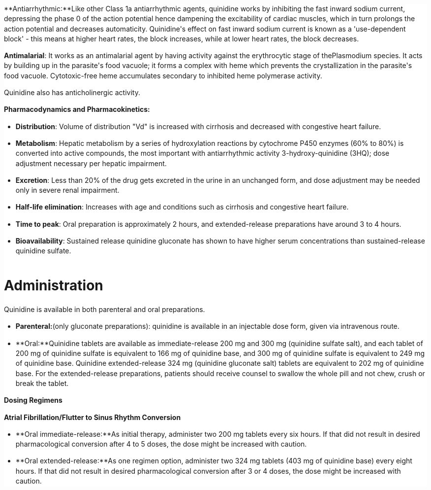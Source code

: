 **Antiarrhythmic:**Like other Class 1a antiarrhythmic agents, quinidine works by inhibiting the fast inward sodium current, depressing the phase 0 of the action potential hence dampening the excitability of cardiac muscles, which in turn prolongs the action potential and decreases automaticity. Quinidine's effect on fast inward sodium current is known as a 'use-dependent block' - this means at higher heart rates, the block increases, while at lower heart rates, the block decreases.

**Antimalarial**: It works as an antimalarial agent by having activity against the erythrocytic stage of thePlasmodium species. It acts by building up in the parasite's food vacuole; it forms a complex with heme which prevents the crystallization in the parasite's food vacuole. Cytotoxic-free heme accumulates secondary to inhibited heme polymerase activity.

Quinidine also has anticholinergic activity.

**Pharmacodynamics and Pharmacokinetics:**

- **Distribution**: Volume of distribution "Vd" is increased with cirrhosis and decreased with congestive heart failure.

- **Metabolism**: Hepatic metabolism by a series of hydroxylation reactions by cytochrome P450 enzymes (60% to 80%) is converted into active compounds, the most important with antiarrhythmic activity 3-hydroxy-quinidine (3HQ); dose adjustment necessary per hepatic impairment.

- **Excretion**: Less than 20% of the drug gets excreted in the urine in an unchanged form, and dose adjustment may be needed only in severe renal impairment.

- **Half-life elimination**: Increases with age and conditions such as cirrhosis and congestive heart failure.

- **Time to peak**: Oral preparation is approximately 2 hours, and extended-release preparations have around 3 to 4 hours.

- **Bioavailability**: Sustained release quinidine gluconate has shown to have higher serum concentrations than sustained-release quinidine sulfate.

# Administration

Quinidine is available in both parenteral and oral preparations.

- **Parenteral:**(only gluconate preparations): quinidine is available in an injectable dose form, given via intravenous route.

- **Oral:**Quinidine tablets are available as immediate-release 200 mg and 300 mg (quinidine sulfate salt), and each tablet of 200 mg of quinidine sulfate is equivalent to 166 mg of quinidine base, and 300 mg of quinidine sulfate is equivalent to 249 mg of quinidine base. Quinidine extended-release 324 mg (quinidine gluconate salt) tablets are equivalent to 202 mg of quinidine base. For the extended-release preparations, patients should receive counsel to swallow the whole pill and not chew, crush or break the tablet.

**Dosing Regimens**

**Atrial Fibrillation/Flutter to Sinus Rhythm Conversion**

- **Oral immediate-release:**As initial therapy, administer two 200 mg tablets every six hours. If that did not result in desired pharmacological conversion after 4 to 5 doses, the dose might be increased with caution.

- **Oral extended-release:**As one regimen option, administer two 324 mg tablets (403 mg of quinidine base) every eight hours. If that did not result in desired pharmacological conversion after 3 or 4 doses, the dose might be increased with caution.
